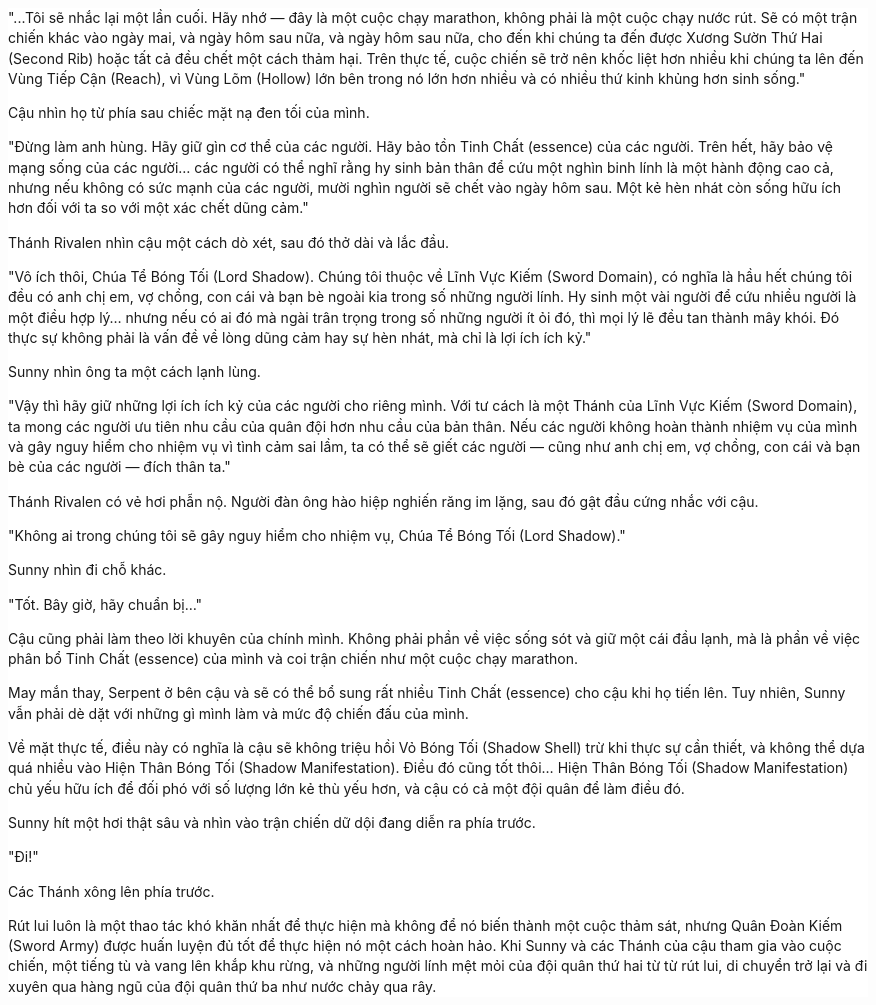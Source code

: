 "...Tôi sẽ nhắc lại một lần cuối. Hãy nhớ — đây là một cuộc chạy marathon, không phải là một cuộc chạy nước rút. Sẽ có một trận chiến khác vào ngày mai, và ngày hôm sau nữa, và ngày hôm sau nữa, cho đến khi chúng ta đến được Xương Sườn Thứ Hai (Second Rib) hoặc tất cả đều chết một cách thảm hại. Trên thực tế, cuộc chiến sẽ trở nên khốc liệt hơn nhiều khi chúng ta lên đến Vùng Tiếp Cận (Reach), vì Vùng Lõm (Hollow) lớn bên trong nó lớn hơn nhiều và có nhiều thứ kinh khủng hơn sinh sống."

Cậu nhìn họ từ phía sau chiếc mặt nạ đen tối của mình.

"Đừng làm anh hùng. Hãy giữ gìn cơ thể của các người. Hãy bảo tồn Tinh Chất (essence) của các người. Trên hết, hãy bảo vệ mạng sống của các người… các người có thể nghĩ rằng hy sinh bản thân để cứu một nghìn binh lính là một hành động cao cả, nhưng nếu không có sức mạnh của các người, mười nghìn người sẽ chết vào ngày hôm sau. Một kẻ hèn nhát còn sống hữu ích hơn đối với ta so với một xác chết dũng cảm."

Thánh Rivalen nhìn cậu một cách dò xét, sau đó thở dài và lắc đầu.

"Vô ích thôi, Chúa Tể Bóng Tối (Lord Shadow). Chúng tôi thuộc về Lĩnh Vực Kiếm (Sword Domain), có nghĩa là hầu hết chúng tôi đều có anh chị em, vợ chồng, con cái và bạn bè ngoài kia trong số những người lính. Hy sinh một vài người để cứu nhiều người là một điều hợp lý… nhưng nếu có ai đó mà ngài trân trọng trong số những người ít ỏi đó, thì mọi lý lẽ đều tan thành mây khói. Đó thực sự không phải là vấn đề về lòng dũng cảm hay sự hèn nhát, mà chỉ là lợi ích ích kỷ."

Sunny nhìn ông ta một cách lạnh lùng.

"Vậy thì hãy giữ những lợi ích ích kỷ của các người cho riêng mình. Với tư cách là một Thánh của Lĩnh Vực Kiếm (Sword Domain), ta mong các người ưu tiên nhu cầu của quân đội hơn nhu cầu của bản thân. Nếu các người không hoàn thành nhiệm vụ của mình và gây nguy hiểm cho nhiệm vụ vì tình cảm sai lầm, ta có thể sẽ giết các người — cũng như anh chị em, vợ chồng, con cái và bạn bè của các người — đích thân ta."

Thánh Rivalen có vẻ hơi phẫn nộ. Người đàn ông hào hiệp nghiến răng im lặng, sau đó gật đầu cứng nhắc với cậu.

"Không ai trong chúng tôi sẽ gây nguy hiểm cho nhiệm vụ, Chúa Tể Bóng Tối (Lord Shadow)."

Sunny nhìn đi chỗ khác.

"Tốt. Bây giờ, hãy chuẩn bị…"

Cậu cũng phải làm theo lời khuyên của chính mình. Không phải phần về việc sống sót và giữ một cái đầu lạnh, mà là phần về việc phân bổ Tinh Chất (essence) của mình và coi trận chiến như một cuộc chạy marathon.

May mắn thay, Serpent ở bên cậu và sẽ có thể bổ sung rất nhiều Tinh Chất (essence) cho cậu khi họ tiến lên. Tuy nhiên, Sunny vẫn phải dè dặt với những gì mình làm và mức độ chiến đấu của mình.

Về mặt thực tế, điều này có nghĩa là cậu sẽ không triệu hồi Vỏ Bóng Tối (Shadow Shell) trừ khi thực sự cần thiết, và không thể dựa quá nhiều vào Hiện Thân Bóng Tối (Shadow Manifestation). Điều đó cũng tốt thôi… Hiện Thân Bóng Tối (Shadow Manifestation) chủ yếu hữu ích để đối phó với số lượng lớn kẻ thù yếu hơn, và cậu có cả một đội quân để làm điều đó.

Sunny hít một hơi thật sâu và nhìn vào trận chiến dữ dội đang diễn ra phía trước.

"Đi!"

Các Thánh xông lên phía trước.

Rút lui luôn là một thao tác khó khăn nhất để thực hiện mà không để nó biến thành một cuộc thảm sát, nhưng Quân Đoàn Kiếm (Sword Army) được huấn luyện đủ tốt để thực hiện nó một cách hoàn hảo. Khi Sunny và các Thánh của cậu tham gia vào cuộc chiến, một tiếng tù và vang lên khắp khu rừng, và những người lính mệt mỏi của đội quân thứ hai từ từ rút lui, di chuyển trở lại và đi xuyên qua hàng ngũ của đội quân thứ ba như nước chảy qua rây.
